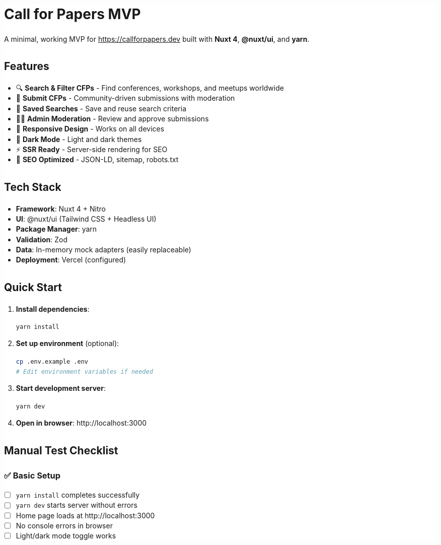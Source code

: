 # Call for Papers MVP

A minimal, working MVP for https://callforpapers.dev built with **Nuxt 4**, **@nuxt/ui**, and **yarn**.

## Features

- 🔍 **Search & Filter CFPs** - Find conferences, workshops, and meetups worldwide
- 📝 **Submit CFPs** - Community-driven submissions with moderation
- 💾 **Saved Searches** - Save and reuse search criteria
- 👨‍💼 **Admin Moderation** - Review and approve submissions
- 📱 **Responsive Design** - Works on all devices
- 🌙 **Dark Mode** - Light and dark themes
- ⚡ **SSR Ready** - Server-side rendering for SEO
- 🔗 **SEO Optimized** - JSON-LD, sitemap, robots.txt

## Tech Stack

- **Framework**: Nuxt 4 + Nitro
- **UI**: @nuxt/ui (Tailwind CSS + Headless UI)
- **Package Manager**: yarn
- **Validation**: Zod
- **Data**: In-memory mock adapters (easily replaceable)
- **Deployment**: Vercel (configured)

## Quick Start

1. **Install dependencies**:
   ```bash
   yarn install
   ```

2. **Set up environment** (optional):
   ```bash
   cp .env.example .env
   # Edit environment variables if needed
   ```

3. **Start development server**:
   ```bash
   yarn dev
   ```

4. **Open in browser**: http://localhost:3000

## Manual Test Checklist

### ✅ Basic Setup
- [ ] `yarn install` completes successfully
- [ ] `yarn dev` starts server without errors
- [ ] Home page loads at http://localhost:3000
- [ ] No console errors in browser
- [ ] Light/dark mode toggle works
